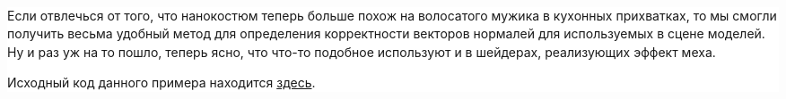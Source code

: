 Если отвлечься от того, что нанокостюм теперь больше похож на волосатого мужика в кухонных прихватках, то мы смогли получить весьма удобный метод для определения корректности векторов нормалей для используемых в сцене моделей. Ну и раз уж на то пошло, теперь ясно, что что-то подобное используют и в шейдерах, реализующих эффект меха.

Исходный код данного примера находится [здесь](https://github.com/loginmen/learnopengl/blob/master/part%204/chapter%209/src3.cpp).
